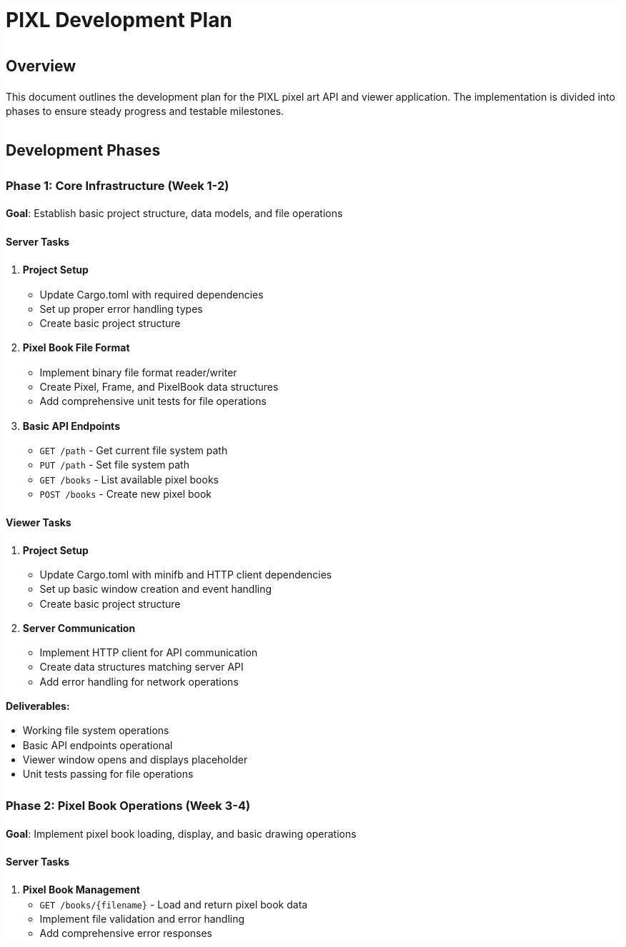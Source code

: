 # PIXL Development Plan

## Overview
This document outlines the development plan for the PIXL pixel art API and viewer application. The implementation is divided into phases to ensure steady progress and testable milestones.

## Development Phases

### Phase 1: Core Infrastructure (Week 1-2)
**Goal**: Establish basic project structure, data models, and file operations

#### Server Tasks
1. **Project Setup**
   - Update Cargo.toml with required dependencies
   - Set up proper error handling types
   - Create basic project structure

2. **Pixel Book File Format**
   - Implement binary file format reader/writer
   - Create Pixel, Frame, and PixelBook data structures
   - Add comprehensive unit tests for file operations

3. **Basic API Endpoints**
   - `GET /path` - Get current file system path
   - `PUT /path` - Set file system path
   - `GET /books` - List available pixel books
   - `POST /books` - Create new pixel book

#### Viewer Tasks
1. **Project Setup**
   - Update Cargo.toml with minifb and HTTP client dependencies
   - Set up basic window creation and event handling
   - Create basic project structure

2. **Server Communication**
   - Implement HTTP client for API communication
   - Create data structures matching server API
   - Add error handling for network operations

**Deliverables:**
- Working file system operations
- Basic API endpoints operational
- Viewer window opens and displays placeholder
- Unit tests passing for file operations

### Phase 2: Pixel Book Operations (Week 3-4)
**Goal**: Implement pixel book loading, display, and basic drawing operations

#### Server Tasks
1. **Pixel Book Management**
   - `GET /books/{filename}` - Load and return pixel book data
   - Implement file validation and error handling
   - Add comprehensive error responses
